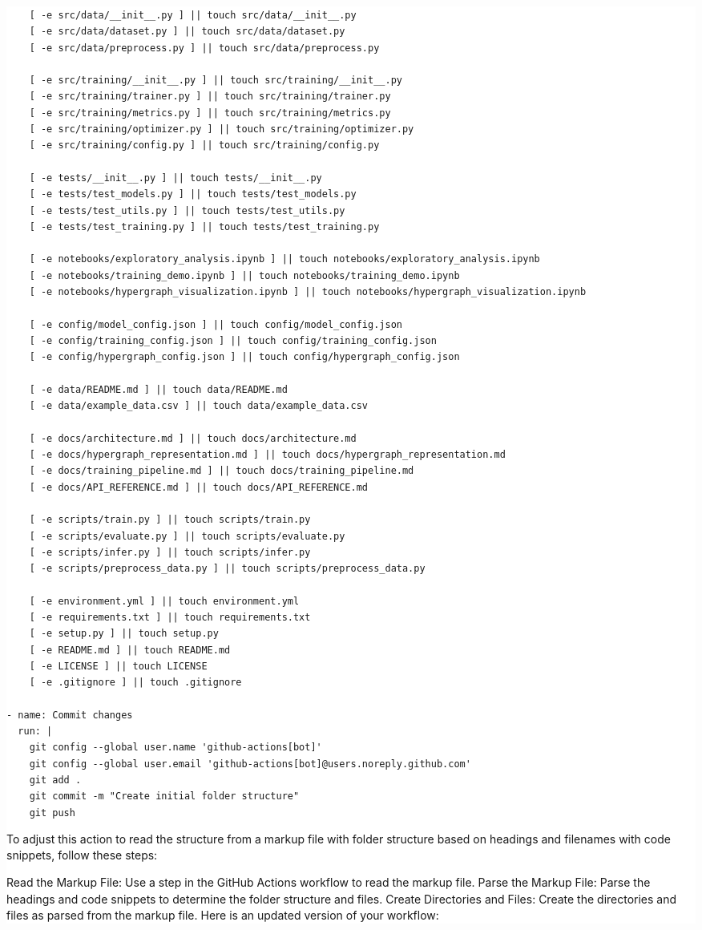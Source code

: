         [ -e src/data/__init__.py ] || touch src/data/__init__.py
        [ -e src/data/dataset.py ] || touch src/data/dataset.py
        [ -e src/data/preprocess.py ] || touch src/data/preprocess.py

        [ -e src/training/__init__.py ] || touch src/training/__init__.py
        [ -e src/training/trainer.py ] || touch src/training/trainer.py
        [ -e src/training/metrics.py ] || touch src/training/metrics.py
        [ -e src/training/optimizer.py ] || touch src/training/optimizer.py
        [ -e src/training/config.py ] || touch src/training/config.py

        [ -e tests/__init__.py ] || touch tests/__init__.py
        [ -e tests/test_models.py ] || touch tests/test_models.py
        [ -e tests/test_utils.py ] || touch tests/test_utils.py
        [ -e tests/test_training.py ] || touch tests/test_training.py

        [ -e notebooks/exploratory_analysis.ipynb ] || touch notebooks/exploratory_analysis.ipynb
        [ -e notebooks/training_demo.ipynb ] || touch notebooks/training_demo.ipynb
        [ -e notebooks/hypergraph_visualization.ipynb ] || touch notebooks/hypergraph_visualization.ipynb

        [ -e config/model_config.json ] || touch config/model_config.json
        [ -e config/training_config.json ] || touch config/training_config.json
        [ -e config/hypergraph_config.json ] || touch config/hypergraph_config.json

        [ -e data/README.md ] || touch data/README.md
        [ -e data/example_data.csv ] || touch data/example_data.csv

        [ -e docs/architecture.md ] || touch docs/architecture.md
        [ -e docs/hypergraph_representation.md ] || touch docs/hypergraph_representation.md
        [ -e docs/training_pipeline.md ] || touch docs/training_pipeline.md
        [ -e docs/API_REFERENCE.md ] || touch docs/API_REFERENCE.md

        [ -e scripts/train.py ] || touch scripts/train.py
        [ -e scripts/evaluate.py ] || touch scripts/evaluate.py
        [ -e scripts/infer.py ] || touch scripts/infer.py
        [ -e scripts/preprocess_data.py ] || touch scripts/preprocess_data.py

        [ -e environment.yml ] || touch environment.yml
        [ -e requirements.txt ] || touch requirements.txt
        [ -e setup.py ] || touch setup.py
        [ -e README.md ] || touch README.md
        [ -e LICENSE ] || touch LICENSE
        [ -e .gitignore ] || touch .gitignore

    - name: Commit changes
      run: |
        git config --global user.name 'github-actions[bot]'
        git config --global user.email 'github-actions[bot]@users.noreply.github.com'
        git add .
        git commit -m "Create initial folder structure"
        git push
To adjust this action to read the structure from a markup file with folder structure based on headings and filenames with code snippets, follow these steps:

Read the Markup File: Use a step in the GitHub Actions workflow to read the markup file.
Parse the Markup File: Parse the headings and code snippets to determine the folder structure and files.
Create Directories and Files: Create the directories and files as parsed from the markup file.
Here is an updated version of your workflow:

